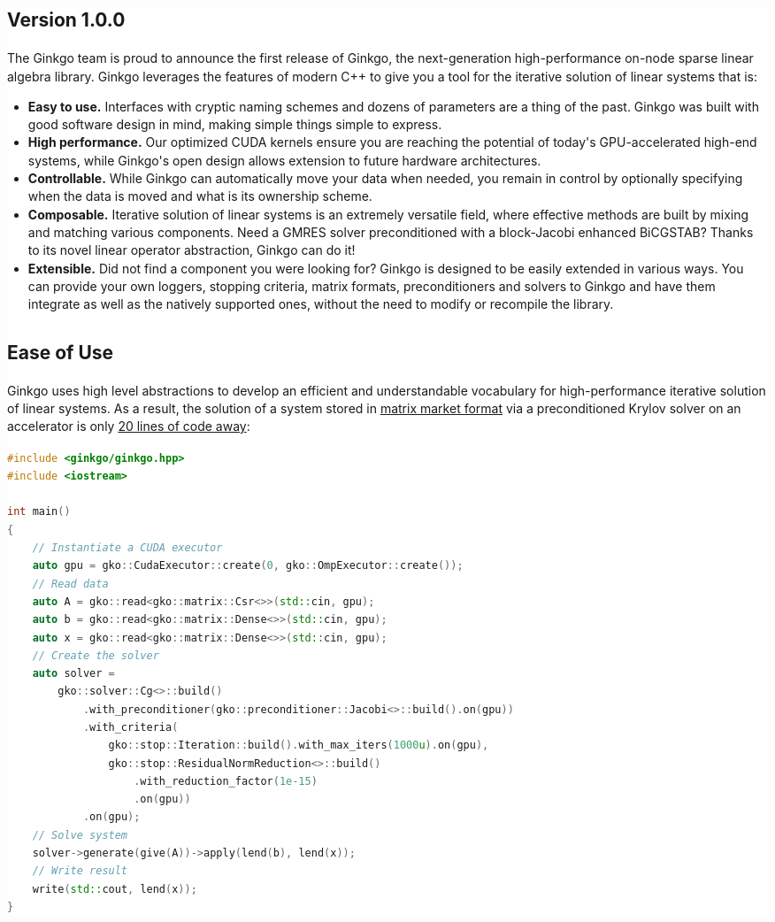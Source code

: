 ## Version 1.0.0
The Ginkgo team is proud to announce the first release of Ginkgo, the next-generation high-performance on-node sparse linear algebra library. Ginkgo leverages the features of modern C++ to give you a tool for the iterative solution of linear systems that is:

* __Easy to use.__ Interfaces with cryptic naming schemes and dozens of parameters are a thing of the past. Ginkgo was built with good software design in mind, making simple things simple to express.
* __High performance.__ Our optimized CUDA kernels ensure you are reaching the potential of today's GPU-accelerated high-end systems, while Ginkgo's open design allows extension to future hardware architectures.
* __Controllable.__  While Ginkgo can automatically move your data when needed, you remain in control by optionally specifying when the data is moved and what is its ownership scheme.
* __Composable.__ Iterative solution of linear systems is an extremely versatile field, where effective methods are built by mixing and matching various components. Need a GMRES solver preconditioned with a block-Jacobi enhanced BiCGSTAB? Thanks to its novel linear operator abstraction, Ginkgo can do it!
* __Extensible.__ Did not find a component you were looking for? Ginkgo is designed to be easily extended in various ways. You can provide your own loggers, stopping criteria, matrix formats, preconditioners and solvers to Ginkgo and have them integrate as well as the natively supported ones, without the need to modify or recompile the library.

Ease of Use
-----------

Ginkgo uses high level abstractions to develop an efficient and understandable vocabulary for high-performance iterative solution of linear systems. As a result, the solution of a system stored in [matrix market format](https://math.nist.gov/MatrixMarket/formats.html) via a preconditioned Krylov solver on an accelerator is only [20 lines of code away](https://github.com/ginkgo-project/ginkgo/blob/v1.0.0/examples/minimal-cuda-solver/minimal-cuda-solver.cpp):

```c++
#include <ginkgo/ginkgo.hpp>
#include <iostream>

int main()
{
    // Instantiate a CUDA executor
    auto gpu = gko::CudaExecutor::create(0, gko::OmpExecutor::create());
    // Read data
    auto A = gko::read<gko::matrix::Csr<>>(std::cin, gpu);
    auto b = gko::read<gko::matrix::Dense<>>(std::cin, gpu);
    auto x = gko::read<gko::matrix::Dense<>>(std::cin, gpu);
    // Create the solver
    auto solver =
        gko::solver::Cg<>::build()
            .with_preconditioner(gko::preconditioner::Jacobi<>::build().on(gpu))
            .with_criteria(
                gko::stop::Iteration::build().with_max_iters(1000u).on(gpu),
                gko::stop::ResidualNormReduction<>::build()
                    .with_reduction_factor(1e-15)
                    .on(gpu))
            .on(gpu);
    // Solve system
    solver->generate(give(A))->apply(lend(b), lend(x));
    // Write result
    write(std::cout, lend(x));
}
```
